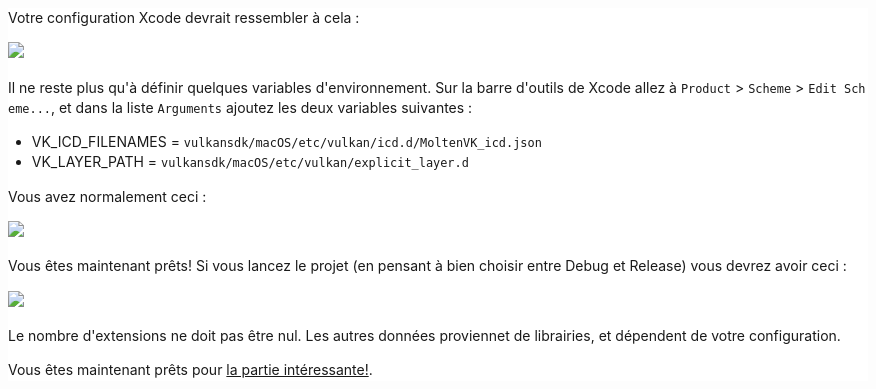 Votre configuration Xcode devrait ressembler à cela :

![](/images/xcode_frameworks.png)

Il ne reste plus qu'à définir quelques variables d'environnement. Sur la barre d'outils de Xcode allez à `Product` >
`Scheme` > `Edit Scheme...`, et dans la liste `Arguments` ajoutez les deux variables suivantes :

* VK_ICD_FILENAMES = `vulkansdk/macOS/etc/vulkan/icd.d/MoltenVK_icd.json`
* VK_LAYER_PATH = `vulkansdk/macOS/etc/vulkan/explicit_layer.d`

Vous avez normalement ceci :

![](/images/xcode_variables.png)

Vous êtes maintenant prêts! Si vous lancez le projet (en pensant à bien choisir entre Debug et Release) vous devrez
avoir ceci :

![](/images/xcode_output.png)

Le nombre d'extensions ne doit pas être nul. Les autres données proviennet de librairies, et dépendent de votre
configuration.

Vous êtes maintenant prêts pour [la partie intéressante!](!Drawing_a_triangle/Setup/Base_code).
